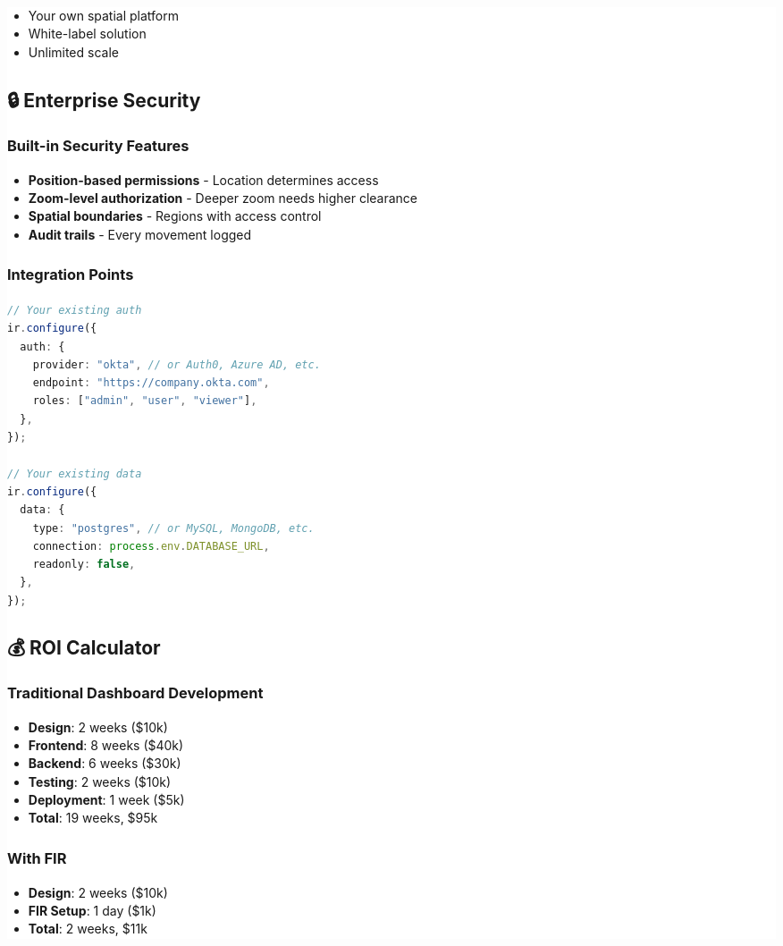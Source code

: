 - Your own spatial platform
- White-label solution
- Unlimited scale

## 🔒 Enterprise Security

### Built-in Security Features

- **Position-based permissions** - Location determines access
- **Zoom-level authorization** - Deeper zoom needs higher clearance
- **Spatial boundaries** - Regions with access control
- **Audit trails** - Every movement logged

### Integration Points

```typescript
// Your existing auth
ir.configure({
  auth: {
    provider: "okta", // or Auth0, Azure AD, etc.
    endpoint: "https://company.okta.com",
    roles: ["admin", "user", "viewer"],
  },
});

// Your existing data
ir.configure({
  data: {
    type: "postgres", // or MySQL, MongoDB, etc.
    connection: process.env.DATABASE_URL,
    readonly: false,
  },
});
```

## 💰 ROI Calculator

### Traditional Dashboard Development

- **Design**: 2 weeks ($10k)
- **Frontend**: 8 weeks ($40k)
- **Backend**: 6 weeks ($30k)
- **Testing**: 2 weeks ($10k)
- **Deployment**: 1 week ($5k)
- **Total**: 19 weeks, $95k

### With FIR

- **Design**: 2 weeks ($10k)
- **FIR Setup**: 1 day ($1k)
- **Total**: 2 weeks, $11k
